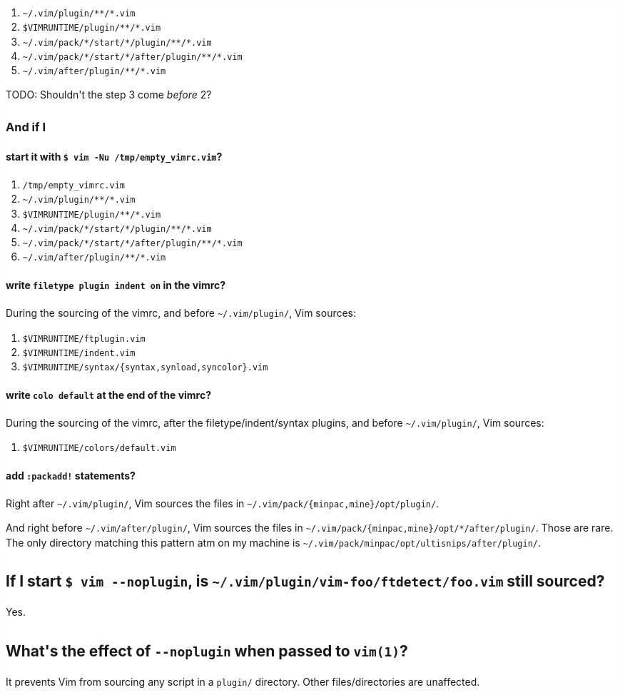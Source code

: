    1. `~/.vim/plugin/**/*.vim`
   2. `$VIMRUNTIME/plugin/**/*.vim`
   3. `~/.vim/pack/*/start/*/plugin/**/*.vim`
   4. `~/.vim/pack/*/start/*/after/plugin/**/*.vim`
   5. `~/.vim/after/plugin/**/*.vim`

TODO:  Shouldn't the step 3 come *before* 2?

### And if I
#### start it with `$ vim -Nu /tmp/empty_vimrc.vim`?

 1. `/tmp/empty_vimrc.vim`
 2. `~/.vim/plugin/**/*.vim`
 3. `$VIMRUNTIME/plugin/**/*.vim`
 4. `~/.vim/pack/*/start/*/plugin/**/*.vim`
 5. `~/.vim/pack/*/start/*/after/plugin/**/*.vim`
 6. `~/.vim/after/plugin/**/*.vim`

#### write `filetype plugin indent on` in the vimrc?

During the sourcing of the vimrc, and before `~/.vim/plugin/`, Vim sources:

   1. `$VIMRUNTIME/ftplugin.vim`
   2. `$VIMRUNTIME/indent.vim`
   3. `$VIMRUNTIME/syntax/{syntax,synload,syncolor}.vim`

#### write `colo default` at the end of the vimrc?

During the sourcing of the  vimrc, after the filetype/indent/syntax plugins, and
before `~/.vim/plugin/`, Vim sources:

   1. `$VIMRUNTIME/colors/default.vim`

#### add `:packadd!` statements?

Right after `~/.vim/plugin/`, Vim sources the files in `~/.vim/pack/{minpac,mine}/opt/plugin/`.

And right before `~/.vim/after/plugin/`, Vim sources the files in
`~/.vim/pack/{minpac,mine}/opt/*/after/plugin/`.
Those are rare.
The only directory matching this pattern atm on my machine is
`~/.vim/pack/minpac/opt/ultisnips/after/plugin/`.

##
## If I start `$ vim --noplugin`, is `~/.vim/plugin/vim-foo/ftdetect/foo.vim` still sourced?

Yes.

## What's the effect of `--noplugin` when passed to `vim(1)`?

It prevents Vim from sourcing any script in a `plugin/` directory.
Other files/directories are unaffected.
